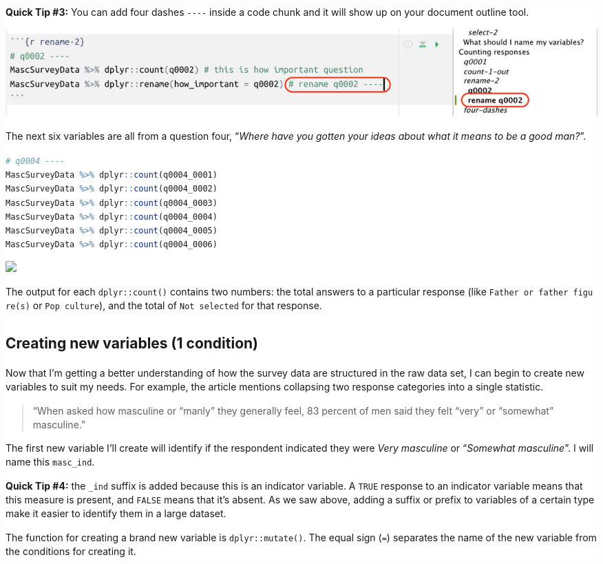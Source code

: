 **Quick Tip \#3:** You can add four dashes `----` inside a code chunk
and it will show up on your document outline tool.

![](images/four-dashes.png)

The next six variables are all from a question four, “*Where have you
gotten your ideas about what it means to be a good man?*”.

``` r
# q0004 ----
MascSurveyData %>% dplyr::count(q0004_0001)
MascSurveyData %>% dplyr::count(q0004_0002)
MascSurveyData %>% dplyr::count(q0004_0003)
MascSurveyData %>% dplyr::count(q0004_0004)
MascSurveyData %>% dplyr::count(q0004_0005)
MascSurveyData %>% dplyr::count(q0004_0006)
```

![](https://media.giphy.com/media/2wX2jnNj5Z7OkBrsaq/giphy.gif)

The output for each `dplyr::count()` contains two numbers: the total
answers to a particular response (like `Father or father figure(s)` or
`Pop culture`), and the total of `Not selected` for that response.

## Creating new variables (1 condition)

Now that I’m getting a better understanding of how the survey data are
structured in the raw data set, I can begin to create new variables to
suit my needs. For example, the article mentions collapsing two response
categories into a single statistic.

> “When asked how masculine or “manly” they generally feel, 83 percent
> of men said they felt “very” or “somewhat” masculine."

The first new variable I’ll create will identify if the respondent
indicated they were *Very masculine* or “*Somewhat masculine*”. I will
name this `masc_ind`.

**Quick Tip \#4:** the `_ind` suffix is added because this is an
indicator variable. A `TRUE` response to an indicator variable means
that this measure is present, and `FALSE` means that it’s absent. As we
saw above, adding a suffix or prefix to variables of a certain type make
it easier to identify them in a large dataset.

The function for creating a brand new variable is `dplyr::mutate()`. The
equal sign (`=`) separates the name of the new variable from the
conditions for creating it.
